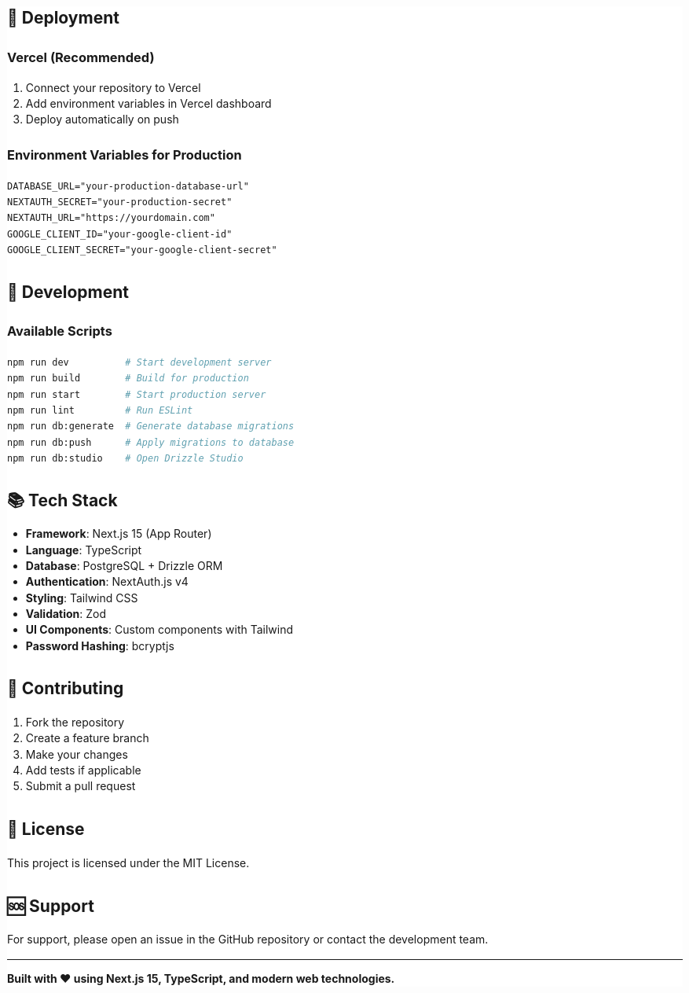 ## 🚀 Deployment

### Vercel (Recommended)
1. Connect your repository to Vercel
2. Add environment variables in Vercel dashboard
3. Deploy automatically on push

### Environment Variables for Production
```env
DATABASE_URL="your-production-database-url"
NEXTAUTH_SECRET="your-production-secret"
NEXTAUTH_URL="https://yourdomain.com"
GOOGLE_CLIENT_ID="your-google-client-id"
GOOGLE_CLIENT_SECRET="your-google-client-secret"
```

## 🧪 Development

### Available Scripts
```bash
npm run dev          # Start development server
npm run build        # Build for production
npm run start        # Start production server
npm run lint         # Run ESLint
npm run db:generate  # Generate database migrations
npm run db:push      # Apply migrations to database
npm run db:studio    # Open Drizzle Studio
```

## 📚 Tech Stack

- **Framework**: Next.js 15 (App Router)
- **Language**: TypeScript
- **Database**: PostgreSQL + Drizzle ORM
- **Authentication**: NextAuth.js v4
- **Styling**: Tailwind CSS
- **Validation**: Zod
- **UI Components**: Custom components with Tailwind
- **Password Hashing**: bcryptjs

## 🤝 Contributing

1. Fork the repository
2. Create a feature branch
3. Make your changes
4. Add tests if applicable
5. Submit a pull request

## 📄 License

This project is licensed under the MIT License.

## 🆘 Support

For support, please open an issue in the GitHub repository or contact the development team.

---

**Built with ❤️ using Next.js 15, TypeScript, and modern web technologies.**
